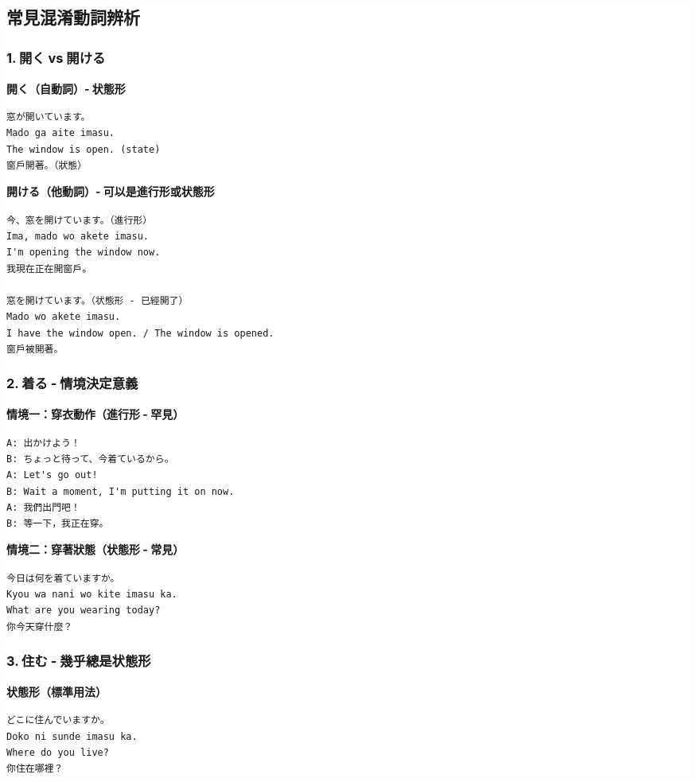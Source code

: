 ## 常見混淆動詞辨析

### 1. 開く vs 開ける

**開く（自動詞）- 状態形**
```
窓が開いています。
Mado ga aite imasu.
The window is open. (state)
窗戶開著。（狀態）
```

**開ける（他動詞）- 可以是進行形或状態形**
```
今、窓を開けています。（進行形）
Ima, mado wo akete imasu.
I'm opening the window now.
我現在正在開窗戶。

窓を開けています。（状態形 - 已經開了）
Mado wo akete imasu.
I have the window open. / The window is opened.
窗戶被開著。
```

### 2. 着る - 情境決定意義

**情境一：穿衣動作（進行形 - 罕見）**
```
A: 出かけよう！
B: ちょっと待って、今着ているから。
A: Let's go out!
B: Wait a moment, I'm putting it on now.
A: 我們出門吧！
B: 等一下，我正在穿。
```

**情境二：穿著狀態（状態形 - 常見）**
```
今日は何を着ていますか。
Kyou wa nani wo kite imasu ka.
What are you wearing today?
你今天穿什麼？
```

### 3. 住む - 幾乎總是状態形

**状態形（標準用法）**
```
どこに住んでいますか。
Doko ni sunde imasu ka.
Where do you live?
你住在哪裡？
```
